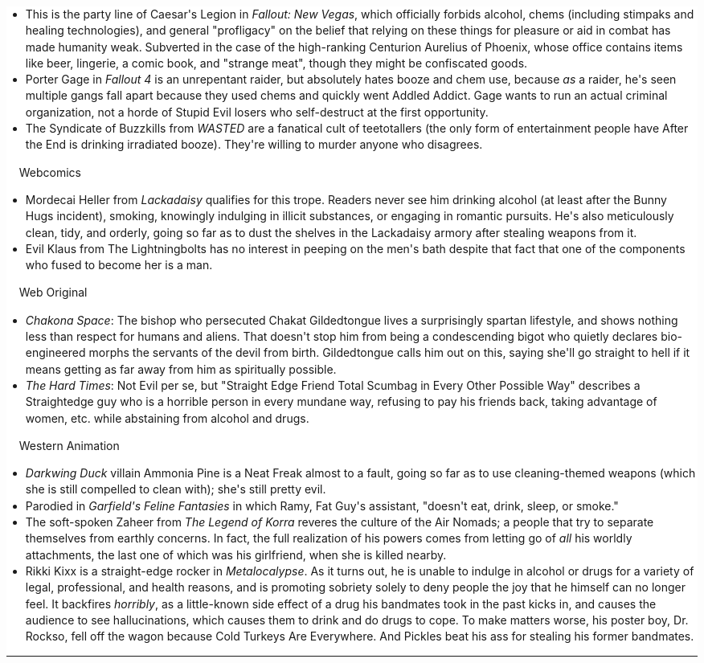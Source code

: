 -   This is the party line of Caesar's Legion in _Fallout: New Vegas_, which officially forbids alcohol, chems (including stimpaks and healing technologies), and general "profligacy" on the belief that relying on these things for pleasure or aid in combat has made humanity weak. Subverted in the case of the high-ranking Centurion Aurelius of Phoenix, whose office contains items like beer, lingerie, a comic book, and "strange meat", though they might be confiscated goods.
-   Porter Gage in _Fallout 4_ is an unrepentant raider, but absolutely hates booze and chem use, because _as_ a raider, he's seen multiple gangs fall apart because they used chems and quickly went Addled Addict. Gage wants to run an actual criminal organization, not a horde of Stupid Evil losers who self-destruct at the first opportunity.
-   The Syndicate of Buzzkills from _WASTED_ are a fanatical cult of teetotallers (the only form of entertainment people have After the End is drinking irradiated booze). They're willing to murder anyone who disagrees.

    Webcomics 

-   Mordecai Heller from _Lackadaisy_ qualifies for this trope. Readers never see him drinking alcohol (at least after the Bunny Hugs incident), smoking, knowingly indulging in illicit substances, or engaging in romantic pursuits. He's also meticulously clean, tidy, and orderly, going so far as to dust the shelves in the Lackadaisy armory after stealing weapons from it.
-   Evil Klaus from The Lightningbolts has no interest in peeping on the men's bath despite that fact that one of the components who fused to become her is a man.

    Web Original 

-   _Chakona Space_: The bishop who persecuted Chakat Gildedtongue lives a surprisingly spartan lifestyle, and shows nothing less than respect for humans and aliens. That doesn't stop him from being a condescending bigot who quietly declares bio-engineered morphs the servants of the devil from birth. Gildedtongue calls him out on this, saying she'll go straight to hell if it means getting as far away from him as spiritually possible.
-   _The Hard Times_: Not Evil per se, but "Straight Edge Friend Total Scumbag in Every Other Possible Way" describes a Straightedge guy who is a horrible person in every mundane way, refusing to pay his friends back, taking advantage of women, etc. while abstaining from alcohol and drugs.

    Western Animation 

-   _Darkwing Duck_ villain Ammonia Pine is a Neat Freak almost to a fault, going so far as to use cleaning-themed weapons (which she is still compelled to clean with); she's still pretty evil.
-   Parodied in _Garfield's Feline Fantasies_ in which Ramy, Fat Guy's assistant, "doesn't eat, drink, sleep, or smoke."
-   The soft-spoken Zaheer from _The Legend of Korra_ reveres the culture of the Air Nomads; a people that try to separate themselves from earthly concerns. In fact, the full realization of his powers comes from letting go of _all_ his worldly attachments, the last one of which was his girlfriend, when she is killed nearby.
-   Rikki Kixx is a straight-edge rocker in _Metalocalypse_. As it turns out, he is unable to indulge in alcohol or drugs for a variety of legal, professional, and health reasons, and is promoting sobriety solely to deny people the joy that he himself can no longer feel. It backfires _horribly_, as a little-known side effect of a drug his bandmates took in the past kicks in, and causes the audience to see hallucinations, which causes them to drink and do drugs to cope. To make matters worse, his poster boy, Dr. Rockso, fell off the wagon because Cold Turkeys Are Everywhere. And Pickles beat his ass for stealing his former bandmates.

___